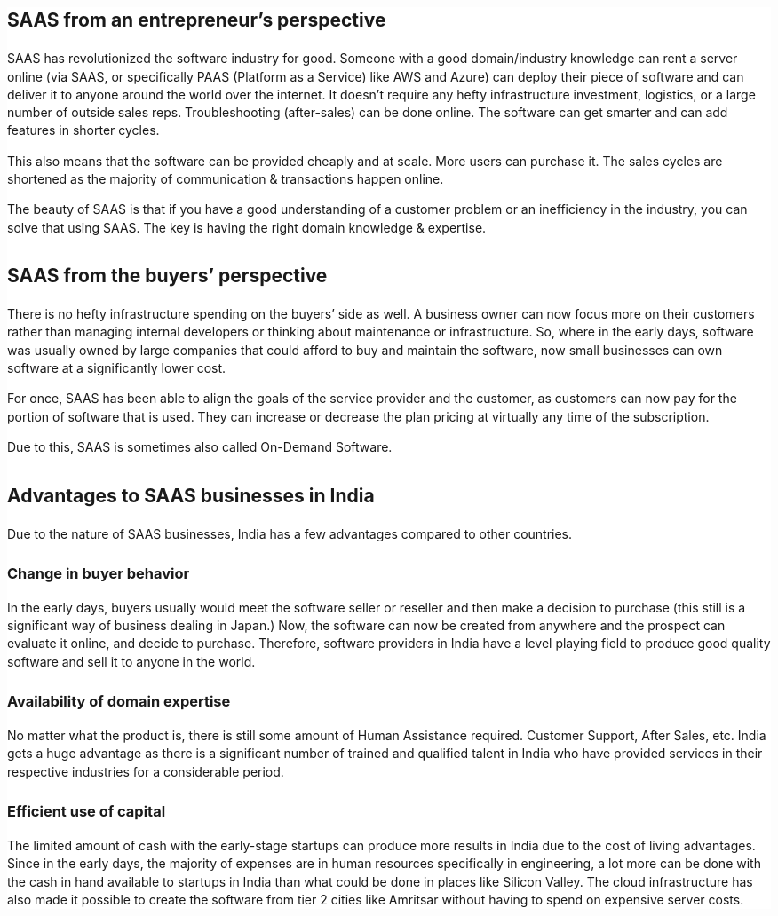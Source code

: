 ## SAAS from an entrepreneur’s perspective

SAAS has revolutionized the software industry for good. Someone with a good domain/industry knowledge can rent a server online (via SAAS, or specifically PAAS (Platform as a Service) like AWS and Azure) can deploy their piece of software and can deliver it to anyone around the world over the internet. It doesn’t require any hefty infrastructure investment, logistics, or a large number of outside sales reps. Troubleshooting (after-sales) can be done online. The software can get smarter and can add features in shorter cycles.

This also means that the software can be provided cheaply and at scale. More users can purchase it. The sales cycles are shortened as the majority of communication & transactions happen online.

The beauty of SAAS is that if you have a good understanding of a customer problem or an inefficiency in the industry, you can solve that using SAAS. The key is having the right domain knowledge & expertise.

## SAAS from the buyers’ perspective

There is no hefty infrastructure spending on the buyers’ side as well. A business owner can now focus more on their customers rather than managing internal developers or thinking about maintenance or infrastructure. So, where in the early days, software was usually owned by large companies that could afford to buy and maintain the software, now small businesses can own software at a significantly lower cost.

For once, SAAS has been able to align the goals of the service provider and the customer, as customers can now pay for the portion of software that is used. They can increase or decrease the plan pricing at virtually any time of the subscription.

Due to this, SAAS is sometimes also called On-Demand Software.

## Advantages to SAAS businesses in India

Due to the nature of SAAS businesses, India has a few advantages compared to other countries.

### Change in buyer behavior

In the early days, buyers usually would meet the software seller or reseller and then make a decision to purchase (this still is a significant way of business dealing in Japan.) Now, the software can now be created from anywhere and the prospect can evaluate it online, and decide to purchase. Therefore, software providers in India have a level playing field to produce good quality software and sell it to anyone in the world.

### Availability of domain expertise

No matter what the product is, there is still some amount of Human Assistance required. Customer Support, After Sales, etc. India gets a huge advantage as there is a significant number of trained and qualified talent in India who have provided services in their respective industries for a considerable period.

### Efficient use of capital

The limited amount of cash with the early-stage startups can produce more results in India due to the cost of living advantages. Since in the early days, the majority of expenses are in human resources specifically in engineering, a lot more can be done with the cash in hand available to startups in India than what could be done in places like Silicon Valley. The cloud infrastructure has also made it possible to create the software from tier 2 cities like Amritsar without having to spend on expensive server costs.
